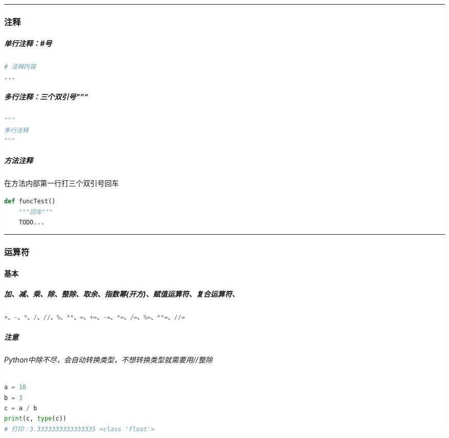 

---



### 注释

##### 单行注释：#号

```python
# 注释内容
...
```



##### 多行注释：三个双引号"”“

```python
""" 
多行注释
"""
```



##### 方法注释

在方法内部第一行打三个双引号回车

```python
def funcTest()
	"""回车"""
	TODO...
```



---



### 运算符

#### 基本

##### 加、减、乘、除、整除、取余、指数幂(开方)、赋值运算符、复合运算符、

```python
+、-、*、/、//、%、**、=、+=、-=、*=、/=、%=、**=、//=
```



##### 注意

###### Python中除不尽，会自动转换类型，不想转换类型就需要用//整除

```python
a = 10
b = 3
c = a / b
print(c, type(c))
# 打印：3.3333333333333335 <class 'float'>
```
